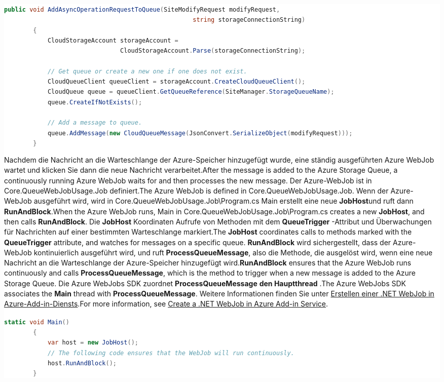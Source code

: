 ```C#
public void AddAsyncOperationRequestToQueue(SiteModifyRequest modifyRequest, 
                                                    string storageConnectionString)
        {
            CloudStorageAccount storageAccount =
                                CloudStorageAccount.Parse(storageConnectionString);

            // Get queue or create a new one if one does not exist.
            CloudQueueClient queueClient = storageAccount.CreateCloudQueueClient();
            CloudQueue queue = queueClient.GetQueueReference(SiteManager.StorageQueueName);
            queue.CreateIfNotExists();

            // Add a message to queue.
            queue.AddMessage(new CloudQueueMessage(JsonConvert.SerializeObject(modifyRequest)));
        }
```

<span data-ttu-id="b137f-222">Nachdem die Nachricht an die Warteschlange der Azure-Speicher hinzugefügt wurde, eine ständig ausgeführten Azure WebJob wartet und klicken Sie dann die neue Nachricht verarbeitet.</span><span class="sxs-lookup"><span data-stu-id="b137f-222">After the message is added to the Azure Storage Queue, a continuously running Azure WebJob waits for and then processes the new message.</span></span> <span data-ttu-id="b137f-223">Der Azure-WebJob ist in Core.QueueWebJobUsage.Job definiert.</span><span class="sxs-lookup"><span data-stu-id="b137f-223">The Azure WebJob is defined in Core.QueueWebJobUsage.Job.</span></span> <span data-ttu-id="b137f-224">Wenn der Azure-WebJob ausgeführt wird, wird in Core.QueueWebJobUsage.Job\Program.cs Main erstellt eine neue **JobHost**und ruft dann **RunAndBlock**.</span><span class="sxs-lookup"><span data-stu-id="b137f-224">When the Azure WebJob runs, Main in Core.QueueWebJobUsage.Job\Program.cs creates a new  **JobHost**, and then calls **RunAndBlock**.</span></span> <span data-ttu-id="b137f-225">Die **JobHost** Koordinaten Aufrufe von Methoden mit dem **QueueTrigger** -Attribut und Überwachungen für Nachrichten auf einer bestimmten Warteschlange markiert.</span><span class="sxs-lookup"><span data-stu-id="b137f-225">The **JobHost** coordinates calls to methods marked with the **QueueTrigger** attribute, and watches for messages on a specific queue.</span></span> <span data-ttu-id="b137f-226">**RunAndBlock** wird sichergestellt, dass der Azure-WebJob kontinuierlich ausgeführt wird, und ruft **ProcessQueueMessage**, also die Methode, die ausgelöst wird, wenn eine neue Nachricht an die Warteschlange der Azure-Speicher hinzugefügt wird.</span><span class="sxs-lookup"><span data-stu-id="b137f-226">**RunAndBlock** ensures that the Azure WebJob runs continuously and calls **ProcessQueueMessage**, which is the method to trigger when a new message is added to the Azure Storage Queue.</span></span> <span data-ttu-id="b137f-227">Die Azure WebJobs SDK zuordnet **ProcessQueueMessage** **den Hauptthread** .</span><span class="sxs-lookup"><span data-stu-id="b137f-227">The Azure WebJobs SDK associates the **Main** thread with **ProcessQueueMessage**.</span></span> <span data-ttu-id="b137f-228">Weitere Informationen finden Sie unter [Erstellen einer .NET WebJob in Azure-Add-in-Diensts](https://azure.microsoft.com/documentation/articles/websites-dotnet-webjobs-sdk-get-started/).</span><span class="sxs-lookup"><span data-stu-id="b137f-228">For more information, see [Create a .NET WebJob in Azure Add-in Service](https://azure.microsoft.com/documentation/articles/websites-dotnet-webjobs-sdk-get-started/).</span></span>

```C#
static void Main()
        {
            var host = new JobHost();
            // The following code ensures that the WebJob will run continuously.
            host.RunAndBlock();
        }
```
